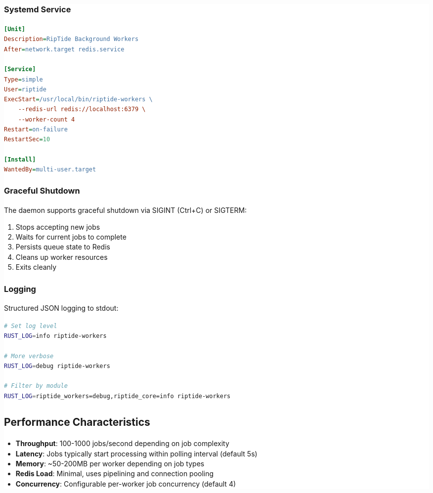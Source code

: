 ### Systemd Service

```ini
[Unit]
Description=RipTide Background Workers
After=network.target redis.service

[Service]
Type=simple
User=riptide
ExecStart=/usr/local/bin/riptide-workers \
    --redis-url redis://localhost:6379 \
    --worker-count 4
Restart=on-failure
RestartSec=10

[Install]
WantedBy=multi-user.target
```

### Graceful Shutdown

The daemon supports graceful shutdown via SIGINT (Ctrl+C) or SIGTERM:

1. Stops accepting new jobs
2. Waits for current jobs to complete
3. Persists queue state to Redis
4. Cleans up worker resources
5. Exits cleanly

### Logging

Structured JSON logging to stdout:

```bash
# Set log level
RUST_LOG=info riptide-workers

# More verbose
RUST_LOG=debug riptide-workers

# Filter by module
RUST_LOG=riptide_workers=debug,riptide_core=info riptide-workers
```

## Performance Characteristics

- **Throughput**: 100-1000 jobs/second depending on job complexity
- **Latency**: Jobs typically start processing within polling interval (default 5s)
- **Memory**: ~50-200MB per worker depending on job types
- **Redis Load**: Minimal, uses pipelining and connection pooling
- **Concurrency**: Configurable per-worker job concurrency (default 4)
